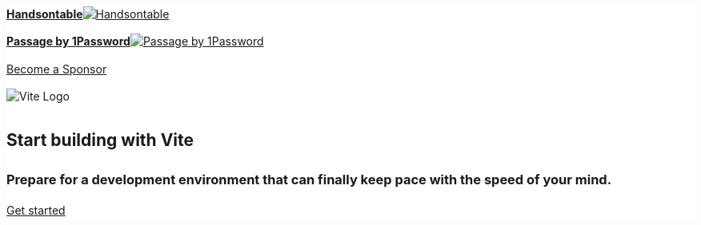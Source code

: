 [**Handsontable**![Handsontable](https://sponsors.vuejs.org/images/handsontable.svg)](https://handsontable.com/docs/react-data-grid/?utm_source=vite_docs&utm_medium=sponsorship&utm_campaign=library_sponsorship_2024)

[**Passage by 1Password**![Passage by 1Password](https://sponsors.vuejs.org/images/passage_by_1password.svg)](https://passage.1password.com/)

[Become a Sponsor](https://github.com/sponsors/vitejs)

![Vite Logo](https://vite.dev/logo.svg)

## Start building with Vite

### Prepare for a development environment that can finally keep pace with the speed of your mind.

[Get started](https://vite.dev/guide/)